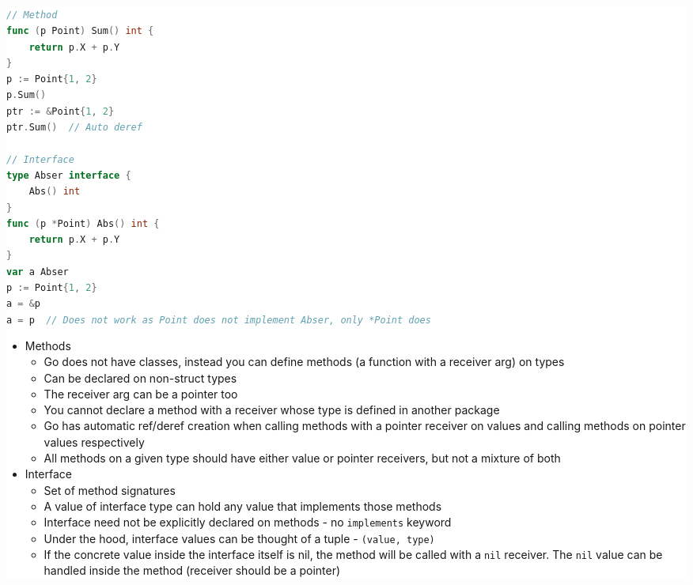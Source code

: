 ```go
// Method
func (p Point) Sum() int {
	return p.X + p.Y
}
p := Point{1, 2}
p.Sum()
ptr := &Point{1, 2}
ptr.Sum()  // Auto deref

// Interface
type Abser interface {
	Abs() int
}
func (p *Point) Abs() int {
	return p.X + p.Y
}
var a Abser
p := Point{1, 2}
a = &p
a = p  // Does not work as Point does not implement Abser, only *Point does
```

- Methods
	- Go does not have classes, instead you can define methods (a function with a receiver arg) on types
	- Can be declared on non-struct types
	- The receiver arg can be a pointer too
	- You cannot declare a method with a receiver whose type is defined in another package
	- Go has automatic ref/deref creation when calling methods with a pointer receiver on values and calling methods on pointer values respectively
	- All methods on a given type should have either value or pointer receivers, but not a mixture of both
- Interface
	- Set of method signatures
	- A value of interface type can hold any value that implements those methods
	- Interface need not be explicitly declared on methods - no `implements` keyword
	- Under the hood, interface values can be thought of a tuple - `(value, type)`
	- If the concrete value inside the interface itself is nil, the method will be called with a `nil` receiver. The `nil` value can be handled inside the method (receiver should be a pointer)